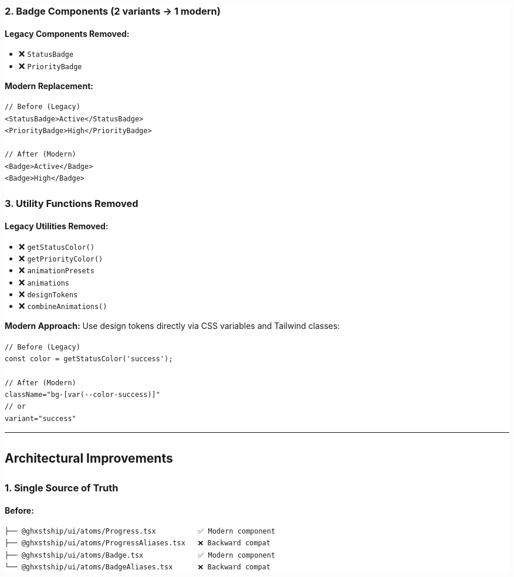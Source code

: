 ### **2. Badge Components (2 variants → 1 modern)**

**Legacy Components Removed:**
- ❌ `StatusBadge`
- ❌ `PriorityBadge`

**Modern Replacement:**
```tsx
// Before (Legacy)
<StatusBadge>Active</StatusBadge>
<PriorityBadge>High</PriorityBadge>

// After (Modern)
<Badge>Active</Badge>
<Badge>High</Badge>
```

### **3. Utility Functions Removed**

**Legacy Utilities Removed:**
- ❌ `getStatusColor()`
- ❌ `getPriorityColor()`
- ❌ `animationPresets`
- ❌ `animations`
- ❌ `designTokens`
- ❌ `combineAnimations()`

**Modern Approach:**
Use design tokens directly via CSS variables and Tailwind classes:
```tsx
// Before (Legacy)
const color = getStatusColor('success');

// After (Modern)
className="bg-[var(--color-success)]"
// or
variant="success"
```

---

## Architectural Improvements

### **1. Single Source of Truth**

**Before:**
```
├── @ghxstship/ui/atoms/Progress.tsx          ✅ Modern component
├── @ghxstship/ui/atoms/ProgressAliases.tsx   ❌ Backward compat
├── @ghxstship/ui/atoms/Badge.tsx             ✅ Modern component
└── @ghxstship/ui/atoms/BadgeAliases.tsx      ❌ Backward compat
```
